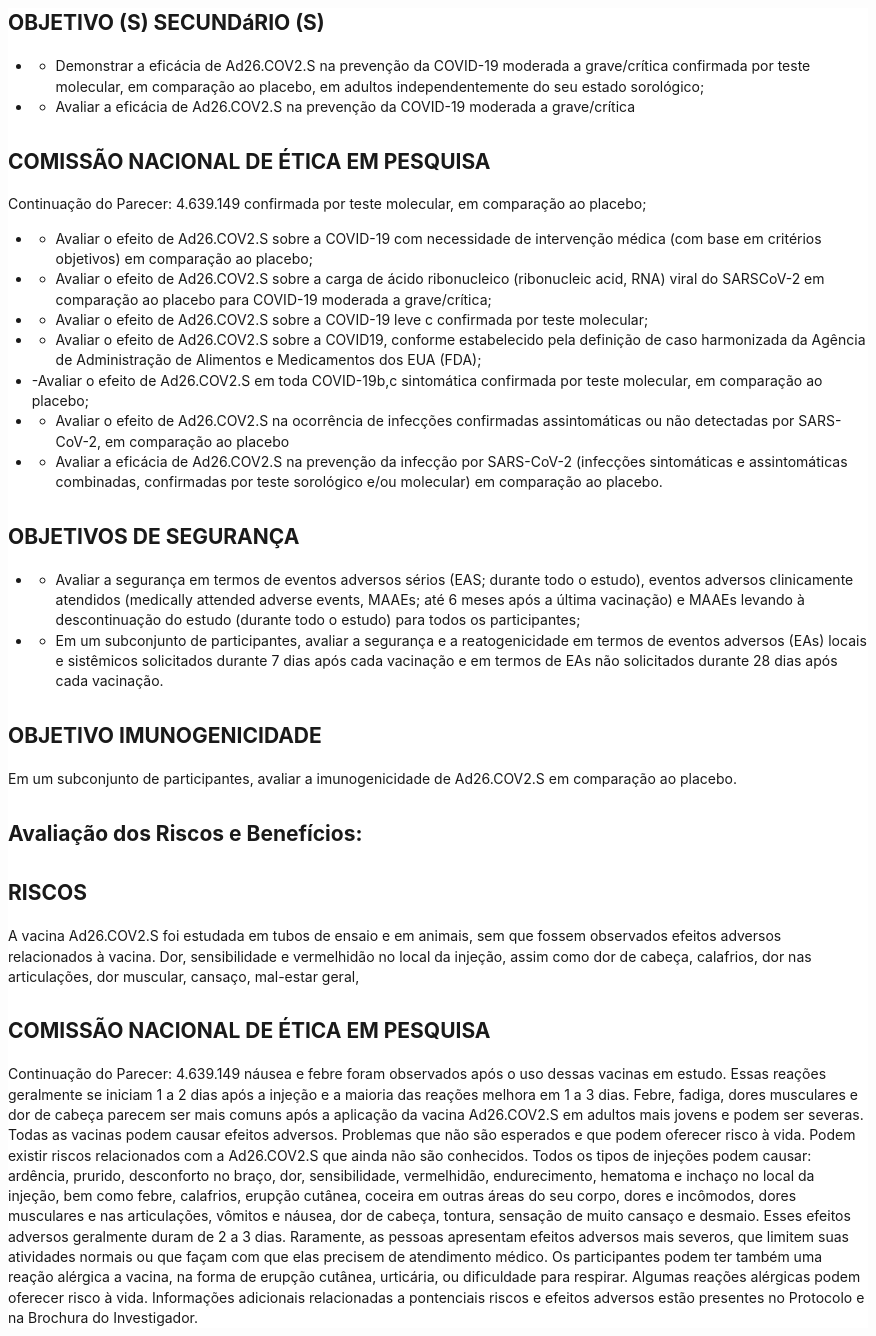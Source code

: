 ## OBJETIVO (S) SECUNDáRIO (S)
- - Demonstrar a eficácia de Ad26.COV2.S na prevenção da COVID-19 moderada a grave/crítica confirmada por teste molecular, em comparação ao placebo, em adultos independentemente do seu estado sorológico;
- - Avaliar a eficácia de Ad26.COV2.S na prevenção da COVID-19 moderada a grave/crítica
## COMISSÃO NACIONAL DE ÉTICA EM PESQUISA
Continuação do Parecer: 4.639.149
confirmada por teste molecular, em comparação ao placebo;
- - Avaliar o efeito de Ad26.COV2.S sobre a COVID-19 com necessidade de intervenção médica (com base em critérios objetivos) em comparação ao placebo;
- - Avaliar o efeito de Ad26.COV2.S sobre a carga de ácido ribonucleico (ribonucleic acid, RNA) viral do SARSCoV-2 em comparação ao placebo para COVID-19 moderada a grave/crítica;
- - Avaliar o efeito de Ad26.COV2.S sobre a COVID-19 leve c confirmada por teste molecular;
- -  Avaliar o efeito de Ad26.COV2.S sobre a COVID19, conforme estabelecido pela definição de caso harmonizada da Agência de Administração de Alimentos e Medicamentos dos EUA (FDA);
- -Avaliar o efeito de Ad26.COV2.S em toda COVID-19b,c sintomática confirmada por teste molecular, em comparação ao placebo;
- -  Avaliar  o  efeito  de  Ad26.COV2.S na ocorrência de infecções confirmadas assintomáticas ou não detectadas por SARS-CoV-2, em comparação ao placebo
- - Avaliar a eficácia de Ad26.COV2.S na prevenção da infecção por SARS-CoV-2 (infecções sintomáticas e assintomáticas combinadas, confirmadas por teste sorológico e/ou molecular) em comparação ao placebo.
## OBJETIVOS DE SEGURANÇA
- -  Avaliar a segurança em termos de eventos adversos sérios (EAS; durante todo o estudo), eventos adversos clinicamente atendidos (medically attended adverse events, MAAEs; até 6 meses após a última vacinação) e MAAEs levando à descontinuação do estudo (durante todo o estudo) para todos os participantes;
- - Em um subconjunto de participantes, avaliar a segurança e a reatogenicidade em termos de eventos adversos (EAs) locais e sistêmicos solicitados durante 7 dias após cada vacinação e em termos de EAs não solicitados durante 28 dias após cada vacinação.
## OBJETIVO IMUNOGENICIDADE
Em um subconjunto de participantes, avaliar a imunogenicidade de Ad26.COV2.S em comparação ao placebo.
## Avaliação dos Riscos e Benefícios:
## RISCOS
A vacina Ad26.COV2.S foi estudada em tubos de ensaio e em animais, sem que fossem observados efeitos adversos relacionados à vacina. Dor, sensibilidade e vermelhidão no local da injeção, assim como dor de cabeça, calafrios, dor nas articulações, dor muscular, cansaço, mal-estar geral,
## COMISSÃO NACIONAL DE ÉTICA EM PESQUISA

Continuação do Parecer: 4.639.149
náusea e febre foram observados após o uso dessas vacinas em estudo. Essas reações geralmente se iniciam 1 a 2 dias após a injeção e a maioria das reações melhora em 1 a 3 dias. Febre, fadiga, dores musculares e dor de cabeça parecem ser mais comuns após a aplicação da vacina Ad26.COV2.S em adultos mais jovens e podem ser severas. Todas as vacinas podem causar efeitos adversos. Problemas que não  são  esperados  e  que  podem  oferecer  risco  à  vida.  Podem  existir  riscos  relacionados  com  a Ad26.COV2.S que ainda não são conhecidos. Todos os tipos de injeções podem causar: ardência, prurido, desconforto no braço, dor, sensibilidade, vermelhidão, endurecimento, hematoma e inchaço no local da injeção, bem como febre, calafrios, erupção cutânea, coceira em outras áreas do seu corpo, dores e incômodos, dores musculares e nas articulações, vômitos e náusea, dor de cabeça, tontura, sensação de muito cansaço e desmaio. Esses efeitos adversos geralmente duram de 2 a 3 dias. Raramente, as pessoas apresentam efeitos adversos mais severos, que limitem suas atividades normais ou que façam com que elas precisem de atendimento médico. Os participantes podem ter também uma reação alérgica a vacina, na forma de erupção cutânea, urticária, ou dificuldade para respirar. Algumas reações alérgicas podem oferecer risco à vida. Informações adicionais relacionadas a pontenciais riscos e efeitos adversos estão presentes no Protocolo e na Brochura do Investigador.